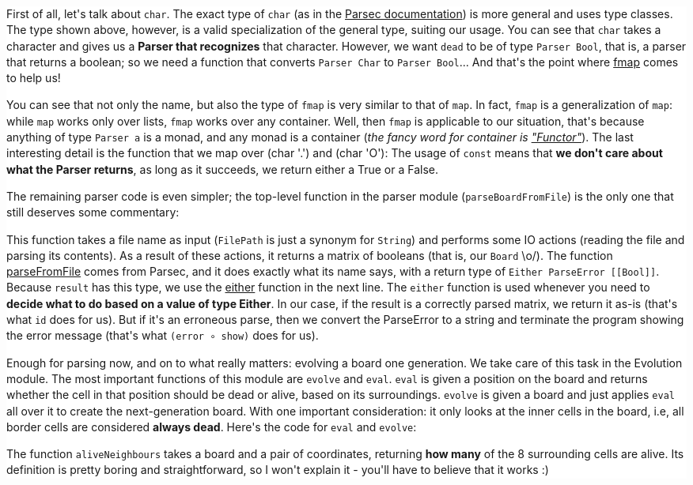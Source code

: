 First of all, let's talk about `char`. The exact type of `char` (as in the [Parsec documentation][7])
is more general and uses type classes. The type shown above, however,
is a valid specialization of the general type, suiting our usage.
You can see that `char` takes a character and gives us a **Parser that recognizes** that character.
However, we want `dead` to be of type `Parser Bool`, that is, a parser that returns a boolean; so we need a function that converts `Parser Char` to `Parser Bool`...
And that's the point where [fmap][8] comes to help us!

You can see that not only the name, but also the type of `fmap` is very similar to that of `map`.
In fact, `fmap` is a generalization of `map`: while `map` works only over lists, `fmap` works over any container.
Well, then `fmap` is applicable to our situation, that's because anything of type `Parser a` is a monad,
and any monad is a container (_the fancy word for container is ["Functor"][9]_).
The last interesting detail is the function that we map over (char '.') and (char 'O'):
The usage of `const` means that **we don't care about what the Parser returns**, as long as it succeeds, we return either a True or a False.

The remaining parser code is even simpler; the top-level function in the parser module (`parseBoardFromFile`) is the only one that still deserves some commentary:

<script src="http://gist-it.appspot.com/github/joaopizani/katas/blob/blog-05-2012/GlossGameOfLife/Parser.hs?footer=0&slice=15:"></script>

This function takes a file name as input (`FilePath` is just a synonym for `String`) and performs some IO actions (reading the file and parsing its contents).
As a result of these actions, it returns a matrix of booleans (that is, our `Board` \o/).
The function [parseFromFile][10] comes from Parsec,
and it does exactly what its name says, with a return type of `Either ParseError [[Bool]]`.
Because `result` has this type, we use the [either][11] function in the next line.
The `either` function is used whenever you need to **decide what to do based on a value of type Either**.
In our case, if the result is a correctly parsed matrix, we return it as-is (that's what `id` does for us).
But if it's an erroneous parse, then we convert the ParseError to a string and terminate the program showing the error message
(that's what `(error ∘ show)` does for us).

Enough for parsing now, and on to what really matters: evolving a board one generation.
We take care of this task in the Evolution module.
The most important functions of this module are `evolve` and `eval`.
`eval` is given a position on the board and returns whether the cell in that position should be dead or alive, based on its surroundings.
`evolve` is given a board and just applies `eval` all over it to create the next-generation board.
With one important consideration: it only looks at the inner cells in the board, i.e, all border cells are considered **always dead**.
Here's the code for `eval` and `evolve`:

<script src="http://gist-it.appspot.com/github/joaopizani/katas/blob/blog-05-2012/GlossGameOfLife/Evolution.hs?footer=0&slice=8:24"></script>

The function `aliveNeighbours` takes a board and a pair of coordinates, returning **how many** of the 8 surrounding cells are alive.
Its definition is pretty boring and straightforward, so I won't explain it - you'll have to believe that it works :)


[1]: <http://codekata.pragprog.com>
[2]: <http://codingdojo.org/cgi-bin/wiki.pl?KataGameOfLife>
[3]: <http://hackage.haskell.org/packages/archive/gloss/1.6.0.1/doc/html/Graphics-Gloss.html>
[4]: <http://codingdojo.org/cgi-bin/wiki.pl?KataGameOfLife>
[5]: <http://en.wikipedia.org/wiki/Conway%27s_Game_of_Life>
[6]: <http://hackage.haskell.org/package/parsec-3.1.2>
[7]: <http://hackage.haskell.org/packages/archive/parsec/3.1.2/doc/html/Text-Parsec-Char.html#v:char>
[8]: <http://www.haskell.org/ghc/docs/latest/html/libraries/base-4.4.1.0/Control-Monad.html#v:fmap>
[9]: <http://learnyouahaskell.com/making-our-own-types-and-typeclasses#the-functor-typeclass>
[10]: <http://hackage.haskell.org/packages/archive/parsec/3.1.2/doc/html/Text-Parsec-ByteString.html#v:parseFromFile>
[11]: <http://www.haskell.org/ghc/docs/latest/html/libraries/base-4.4.1.0/Data-Either.html#v:either>
[12]: <http://hackage.haskell.org/packages/archive/gloss/1.6.0.1/doc/html/Graphics-Gloss-Interface-Simulate.html>
[13]: <http://hackage.haskell.org/packages/archive/gloss/1.6.0.1/doc/html/Graphics-Gloss-Interface-Simulate.html#v:simulate>